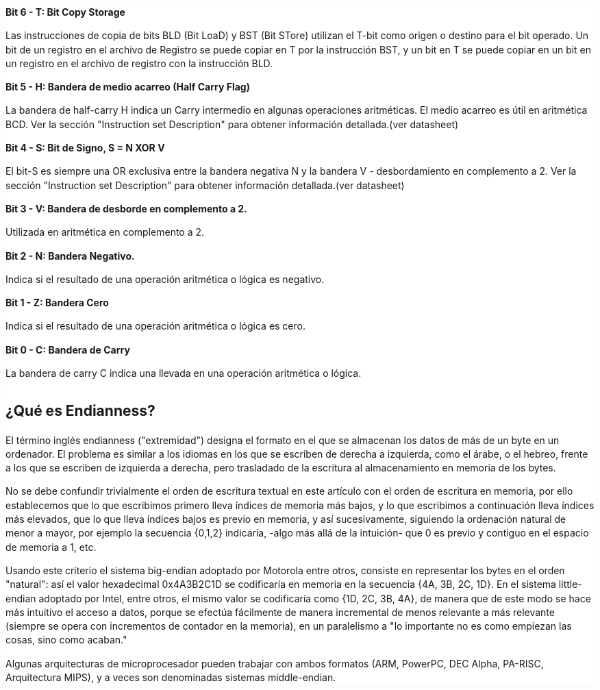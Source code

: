 **Bit 6 - T: Bit Copy Storage**

Las instrucciones de copia de bits BLD (Bit LoaD) y BST (Bit STore) utilizan el T-bit como origen o destino para el bit operado. Un bit de un registro en el archivo de Registro se puede copiar en T por la instrucción BST, y un bit en T se puede copiar en un bit en un registro en el archivo de registro con la instrucción BLD.

**Bit 5 - H: Bandera de medio acarreo (Half Carry Flag)**

La bandera de half-carry H indica un Carry intermedio en algunas operaciones aritméticas. El medio acarreo es útil en aritmética BCD. Ver la sección "Instruction set Description" para obtener información detallada.(ver datasheet)

**Bit 4 - S: Bit de Signo, S = N XOR V**

El bit-S es siempre una OR exclusiva entre la bandera negativa N y la bandera V - desbordamiento en complemento a 2. Ver la sección "Instruction set Description" para obtener información detallada.(ver datasheet)

**Bit 3 - V: Bandera de desborde en complemento a 2.**

Utilizada en aritmética en complemento a 2.

**Bit 2 - N: Bandera Negativo.**

Indica si el resultado de una operación aritmética o lógica es negativo.

**Bit 1 - Z: Bandera Cero**

Indica si el resultado de una operación aritmética o lógica es cero.

**Bit 0 - C: Bandera de Carry**

La bandera de carry C indica una llevada en una operación aritmética o lógica.

## ¿Qué es Endianness?

El término inglés endianness ("extremidad") designa el formato en el que se almacenan los datos de más de un byte en un ordenador. El problema es similar a los idiomas en los que se escriben de derecha a izquierda, como el árabe, o el hebreo, frente a los que se escriben de izquierda a derecha, pero trasladado de la escritura al almacenamiento en memoria de los bytes.

No se debe confundir trivialmente el orden de escritura textual en este artículo con el orden de escritura en memoria, por ello establecemos que lo que escribimos primero lleva índices de memoria más bajos, y lo que escribimos a continuación lleva índices más elevados, que lo que lleva índices bajos es previo en memoria, y así sucesivamente, siguiendo la ordenación natural de menor a mayor, por ejemplo la secuencia {0,1,2} indicaría, -algo más allá de la intuición- que 0 es previo y contiguo en el espacio de memoria a 1, etc.

Usando este criterio el sistema big-endian adoptado por Motorola entre otros, consiste en representar los bytes en el orden "natural": así el valor hexadecimal 0x4A3B2C1D se codificaría en memoria en la secuencia {4A, 3B, 2C, 1D}. En el sistema little-endian adoptado por Intel, entre otros, el mismo valor se codificaría como {1D, 2C, 3B, 4A}, de manera que de este modo se hace más intuitivo el acceso a datos, porque se efectúa fácilmente de manera incremental de menos relevante a más relevante (siempre se opera con incrementos de contador en la memoria), en un paralelismo a "lo importante no es como empiezan las cosas, sino como acaban."

Algunas arquitecturas de microprocesador pueden trabajar con ambos formatos (ARM, PowerPC, DEC Alpha, PA-RISC, Arquitectura MIPS), y a veces son denominadas sistemas middle-endian.
